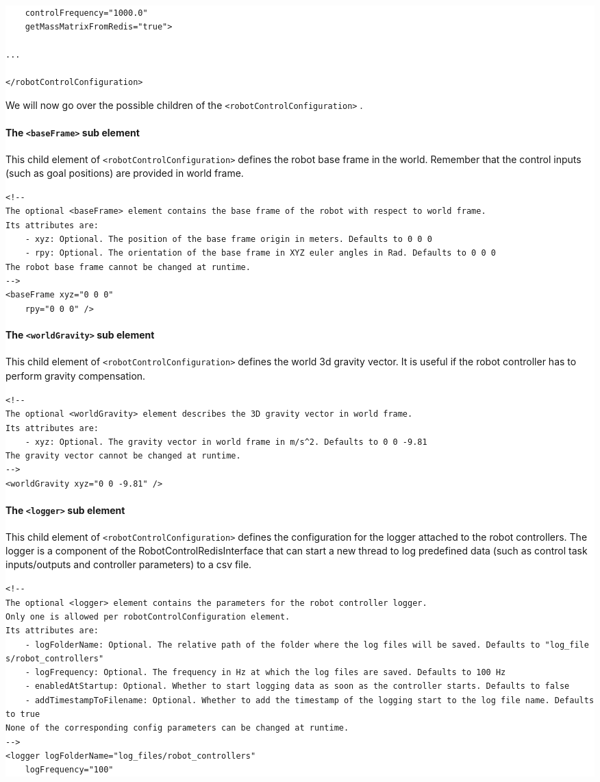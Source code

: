 ```
	controlFrequency="1000.0"
	getMassMatrixFromRedis="true">

...

</robotControlConfiguration>
```

We will now go over the possible children of the `<robotControlConfiguration>` .

#### The `<baseFrame>` sub element

This child element of `<robotControlConfiguration>` defines the robot base frame in the world. Remember that the control inputs (such as goal positions) are provided in world frame.

```
<!--
The optional <baseFrame> element contains the base frame of the robot with respect to world frame.
Its attributes are:
	- xyz: Optional. The position of the base frame origin in meters. Defaults to 0 0 0
	- rpy: Optional. The orientation of the base frame in XYZ euler angles in Rad. Defaults to 0 0 0
The robot base frame cannot be changed at runtime.
-->
<baseFrame xyz="0 0 0"
	rpy="0 0 0" />
```

#### The `<worldGravity>` sub element

This child element of `<robotControlConfiguration>` defines the world 3d gravity vector. It is useful if the robot controller has to perform gravity compensation.

```
<!--
The optional <worldGravity> element describes the 3D gravity vector in world frame.
Its attributes are:
	- xyz: Optional. The gravity vector in world frame in m/s^2. Defaults to 0 0 -9.81
The gravity vector cannot be changed at runtime.
-->
<worldGravity xyz="0 0 -9.81" />
```

#### The `<logger>` sub element

This child element of `<robotControlConfiguration>` defines the configuration for the logger attached to the robot controllers. The logger is a component of the RobotControlRedisInterface that can start a new thread to log predefined data (such as control task inputs/outputs and controller parameters) to a csv file.

```
<!--
The optional <logger> element contains the parameters for the robot controller logger.
Only one is allowed per robotControlConfiguration element.
Its attributes are:
	- logFolderName: Optional. The relative path of the folder where the log files will be saved. Defaults to "log_files/robot_controllers"
	- logFrequency: Optional. The frequency in Hz at which the log files are saved. Defaults to 100 Hz
	- enabledAtStartup: Optional. Whether to start logging data as soon as the controller starts. Defaults to false
	- addTimestampToFilename: Optional. Whether to add the timestamp of the logging start to the log file name. Defaults to true
None of the corresponding config parameters can be changed at runtime.
-->
<logger logFolderName="log_files/robot_controllers"
	logFrequency="100"
```
